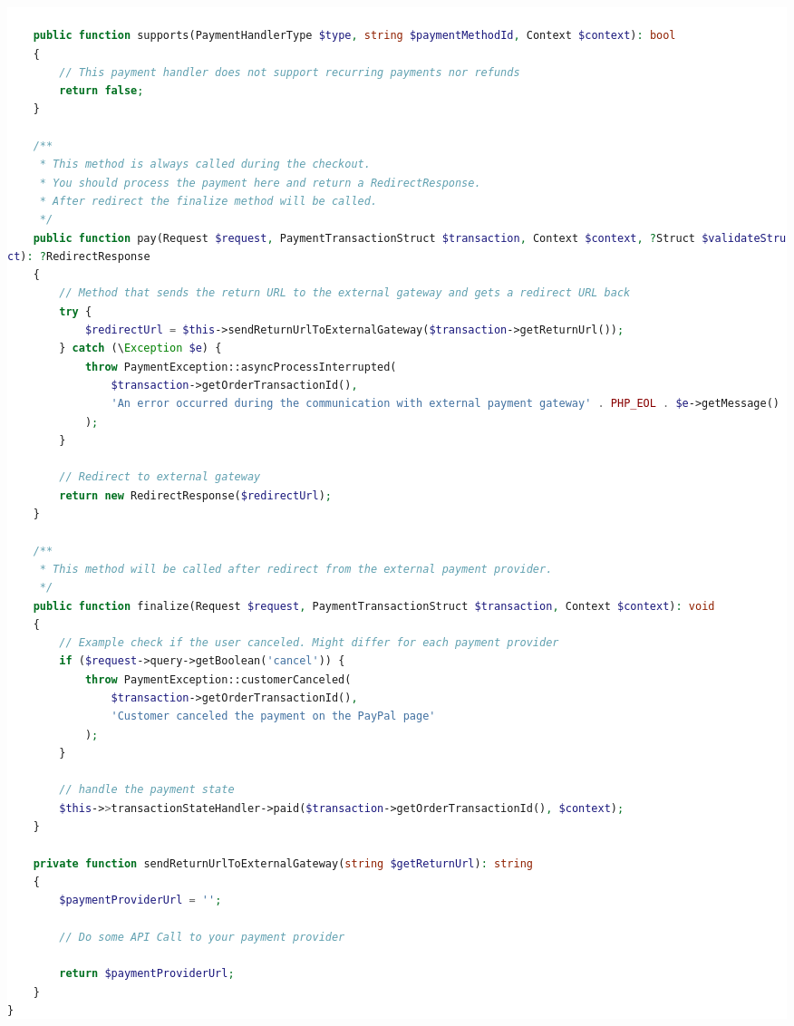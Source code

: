 ```php [MyCustomPaymentHandler.php]

    public function supports(PaymentHandlerType $type, string $paymentMethodId, Context $context): bool
    {
        // This payment handler does not support recurring payments nor refunds
        return false;
    }

    /**
     * This method is always called during the checkout.
     * You should process the payment here and return a RedirectResponse.
     * After redirect the finalize method will be called.
     */
    public function pay(Request $request, PaymentTransactionStruct $transaction, Context $context, ?Struct $validateStruct): ?RedirectResponse
    {
        // Method that sends the return URL to the external gateway and gets a redirect URL back
        try {
            $redirectUrl = $this->sendReturnUrlToExternalGateway($transaction->getReturnUrl());
        } catch (\Exception $e) {
            throw PaymentException::asyncProcessInterrupted(
                $transaction->getOrderTransactionId(),
                'An error occurred during the communication with external payment gateway' . PHP_EOL . $e->getMessage()
            );
        }

        // Redirect to external gateway
        return new RedirectResponse($redirectUrl);
    }

    /**
     * This method will be called after redirect from the external payment provider.
     */
    public function finalize(Request $request, PaymentTransactionStruct $transaction, Context $context): void
    {
        // Example check if the user canceled. Might differ for each payment provider
        if ($request->query->getBoolean('cancel')) {
            throw PaymentException::customerCanceled(
                $transaction->getOrderTransactionId(),
                'Customer canceled the payment on the PayPal page'
            );
        }

        // handle the payment state
        $this->>transactionStateHandler->paid($transaction->getOrderTransactionId(), $context);
    }

    private function sendReturnUrlToExternalGateway(string $getReturnUrl): string
    {
        $paymentProviderUrl = '';

        // Do some API Call to your payment provider

        return $paymentProviderUrl;
    }
}
```
